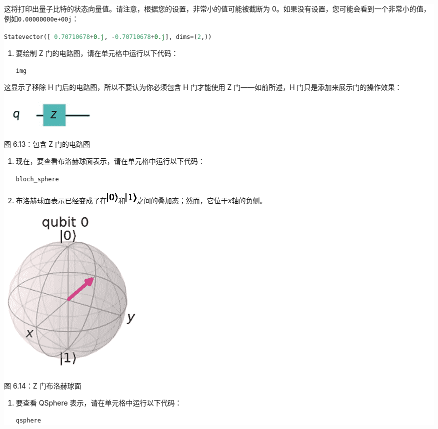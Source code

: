 这将打印出量子比特的状态向量值。请注意，根据您的设置，非常小的值可能被截断为 0。如果没有设置，您可能会看到一个非常小的值，例如`0.00000000e+00j`：

```py
Statevector([ 0.70710678+0.j, -0.70710678+0.j], dims=(2,)) 
```

1.  要绘制 Z 门的电路图，请在单元格中运行以下代码：

    ```py
    img 
    ```

这显示了移除 H 门后的电路图，所以不要认为你必须包含 H 门才能使用 Z 门——如前所述，H 门只是添加来展示门的操作效果：

![](img/B18420_06_13.png)

图 6.13：包含 Z 门的电路图

1.  现在，要查看布洛赫球面表示，请在单元格中运行以下代码：

    ```py
    bloch_sphere 
    ```

1.  布洛赫球面表示已经变成了在![](img/B18420_05_004.png)和![](img/B18420_05_005.png)之间的叠加态；然而，它位于*x*轴的负侧。

![包含圆顶、建筑物的图片，描述自动生成](img/B18420_06_14.png)

图 6.14：Z 门布洛赫球面

1.  要查看 QSphere 表示，请在单元格中运行以下代码：

    ```py
    qsphere 
    ```
